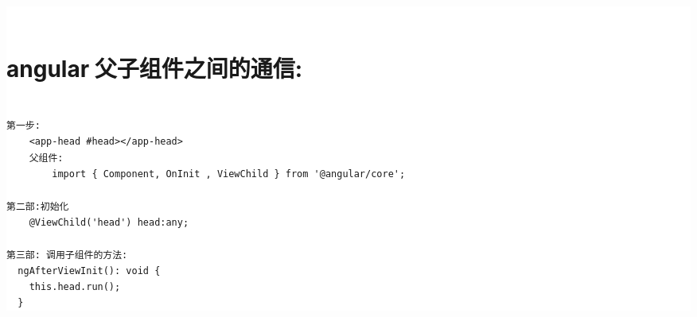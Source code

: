 ```  


```












# angular 父子组件之间的通信:
```  

第一步:
	<app-head #head></app-head>
	父组件:
		import { Component, OnInit , ViewChild } from '@angular/core';
	
第二部:初始化
	@ViewChild('head') head:any;
	
第三部: 调用子组件的方法:
  ngAfterViewInit(): void {
	this.head.run();
  }

```








































